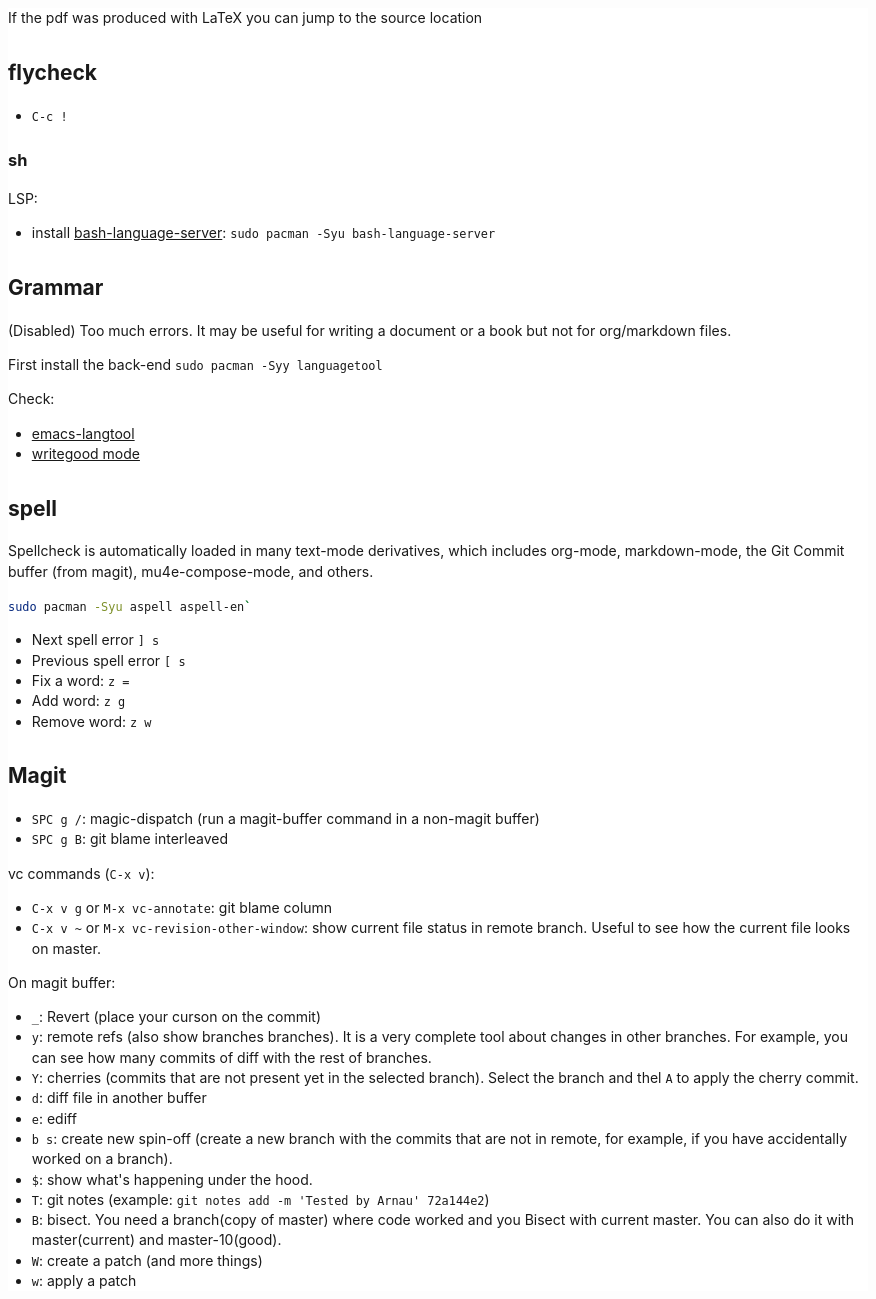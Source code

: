 If the pdf was produced with LaTeX you can jump to the source location

## flycheck

- `C-c !`

### sh 

LSP:

- install [bash-language-server](https://github.com/bash-lsp/bash-language-server): `sudo pacman -Syu bash-language-server`

## Grammar

(Disabled) Too much errors. It may be useful for writing a document or a book but not for org/markdown files.

First install the back-end `sudo pacman -Syy languagetool`

Check:

- [emacs-langtool](https://github.com/mhayashi1120/Emacs-langtool)
- [writegood mode](https://github.com/bnbeckwith/writegood-mode)

## spell

Spellcheck is automatically loaded in many text-mode derivatives, which includes org-mode, markdown-mode, the Git Commit buffer (from magit), mu4e-compose-mode, and others.

```bash
sudo pacman -Syu aspell aspell-en`
```

- Next spell error `] s`
- Previous spell error `[ s`
- Fix a word: `z =`
- Add word: `z g`
- Remove word: `z w`

## Magit

- `SPC g /`: magic-dispatch (run a magit-buffer command in a non-magit buffer)
- `SPC g B`: git blame interleaved

vc commands (`C-x v`):
- `C-x v g` or `M-x vc-annotate`: git blame column
- `C-x v ~` or `M-x vc-revision-other-window`: show current file status in remote branch. Useful to see how the current file looks on master.

On magit buffer:

- `_`: Revert (place your curson on the commit)
- `y`: remote refs (also show branches branches). It is a very complete tool about changes in other branches. For example, you can see how many commits of diff with the rest of branches.
- `Y`: cherries (commits that are not present yet in the selected branch). Select the branch and thel `A` to apply the cherry commit.
- `d`: diff file in another buffer
- `e`: ediff
- `b s`: create new spin-off (create a new branch with the commits that are not in remote, for example, if you have accidentally worked on a branch).
- `$`: show what's happening under the hood.
- `T`: git notes (example: `git notes add -m 'Tested by Arnau' 72a144e2`)
- `B`: bisect. You need a branch(copy of master) where code worked and you Bisect with current master. You can also do it with master(current) and master-10(good).
- `W`: create a patch (and more things)
- `w`: apply a patch
